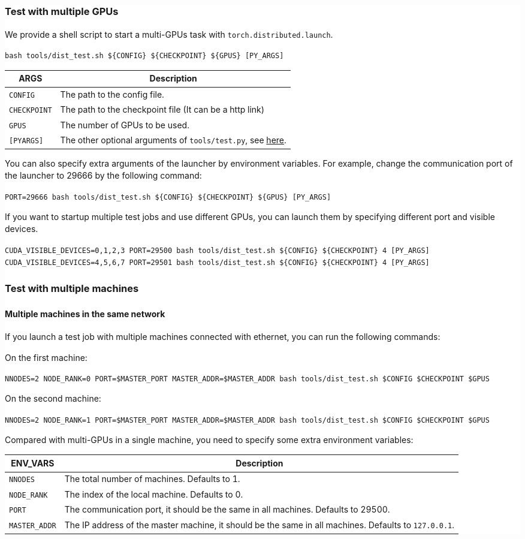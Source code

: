 ### Test with multiple GPUs

We provide a shell script to start a multi-GPUs task with `torch.distributed.launch`.

```shell
bash tools/dist_test.sh ${CONFIG} ${CHECKPOINT} ${GPUS} [PY_ARGS]
```

| ARGS         | Description                                                                      |
| ------------ | -------------------------------------------------------------------------------- |
| `CONFIG`     | The path to the config file.                                                     |
| `CHECKPOINT` | The path to the checkpoint file (It can be a http link)                          |
| `GPUS`       | The number of GPUs to be used.                                                   |
| `[PYARGS]`   | The other optional arguments of `tools/test.py`, see [here](#test-with-your-pc). |

You can also specify extra arguments of the launcher by environment variables. For example, change the
communication port of the launcher to 29666 by the following command:

```shell
PORT=29666 bash tools/dist_test.sh ${CONFIG} ${CHECKPOINT} ${GPUS} [PY_ARGS]
```

If you want to startup multiple test jobs and use different GPUs, you can launch them by specifying
different port and visible devices.

```shell
CUDA_VISIBLE_DEVICES=0,1,2,3 PORT=29500 bash tools/dist_test.sh ${CONFIG} ${CHECKPOINT} 4 [PY_ARGS]
CUDA_VISIBLE_DEVICES=4,5,6,7 PORT=29501 bash tools/dist_test.sh ${CONFIG} ${CHECKPOINT} 4 [PY_ARGS]
```

### Test with multiple machines

#### Multiple machines in the same network

If you launch a test job with multiple machines connected with ethernet, you can run the following commands:

On the first machine:

```shell
NNODES=2 NODE_RANK=0 PORT=$MASTER_PORT MASTER_ADDR=$MASTER_ADDR bash tools/dist_test.sh $CONFIG $CHECKPOINT $GPUS
```

On the second machine:

```shell
NNODES=2 NODE_RANK=1 PORT=$MASTER_PORT MASTER_ADDR=$MASTER_ADDR bash tools/dist_test.sh $CONFIG $CHECKPOINT $GPUS
```

Compared with multi-GPUs in a single machine, you need to specify some extra environment variables:

| ENV_VARS      | Description                                                                                           |
| ------------- | ----------------------------------------------------------------------------------------------------- |
| `NNODES`      | The total number of machines. Defaults to 1.                                                          |
| `NODE_RANK`   | The index of the local machine. Defaults to 0.                                                        |
| `PORT`        | The communication port, it should be the same in all machines. Defaults to 29500.                     |
| `MASTER_ADDR` | The IP address of the master machine, it should be the same in all machines. Defaults to `127.0.0.1`. |
